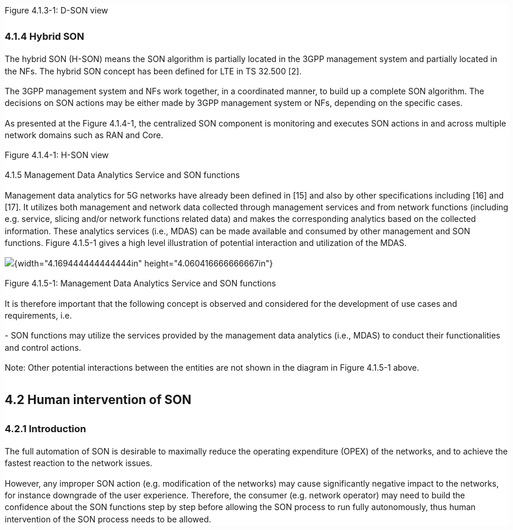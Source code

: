 Figure 4.1.3-1: D-SON view

### 4.1.4 Hybrid SON

The hybrid SON (H-SON) means the SON algorithm is partially located in
the 3GPP management system and partially located in the NFs. The hybrid
SON concept has been defined for LTE in TS 32.500 \[2\].

The 3GPP management system and NFs work together, in a coordinated
manner, to build up a complete SON algorithm. The decisions on SON
actions may be either made by 3GPP management system or NFs, depending
on the specific cases.

As presented at the Figure 4.1.4-1, the centralized SON component is
monitoring and executes SON actions in and across multiple network
domains such as RAN and Core.

Figure 4.1.4-1: H-SON view

4.1.5 Management Data Analytics Service and SON functions

Management data analytics for 5G networks have already been defined in
\[15\] and also by other specifications including \[16\] and \[17\]. It
utilizes both management and network data collected through management
services and from network functions (including e.g. service, slicing
and/or network functions related data) and makes the corresponding
analytics based on the collected information. These analytics services
(i.e., MDAS) can be made available and consumed by other management and
SON functions. Figure 4.1.5-1 gives a high level illustration of
potential interaction and utilization of the MDAS.

![](media/image7.wmf){width="4.169444444444444in"
height="4.060416666666667in"}

Figure 4.1.5-1: Management Data Analytics Service and SON functions

It is therefore important that the following concept is observed and
considered for the development of use cases and requirements, i.e.

\- SON functions may utilize the services provided by the management
data analytics (i.e., MDAS) to conduct their functionalities and control
actions.

Note: Other potential interactions between the entities are not shown in
the diagram in Figure 4.1.5-1 above.

4.2 Human intervention of SON
-----------------------------

### 4.2.1 Introduction

The full automation of SON is desirable to maximally reduce the
operating expenditure (OPEX) of the networks, and to achieve the fastest
reaction to the network issues.

However, any improper SON action (e.g. modification of the networks) may
cause significantly negative impact to the networks, for instance
downgrade of the user experience. Therefore, the consumer (e.g. network
operator) may need to build the confidence about the SON functions step
by step before allowing the SON process to run fully autonomously, thus
human intervention of the SON process needs to be allowed.
